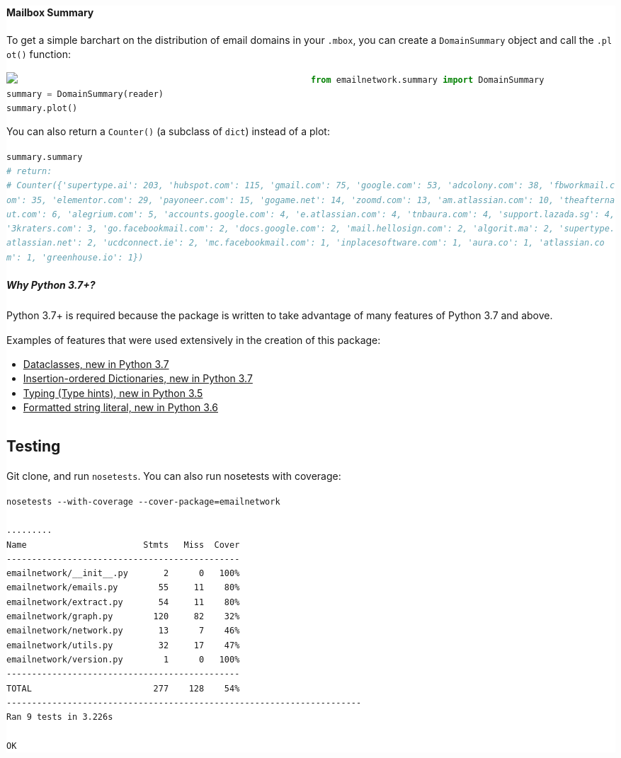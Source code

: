 #### Mailbox Summary

To get a simple barchart on the distribution of email domains in your `.mbox`, you can create a `DomainSummary` object and call the `.plot()` function:

<img align="left" width="50%" src="https://github.com/onlyphantom/emailnetwork/raw/main/assets/summaryplot.png" />

```python
from emailnetwork.summary import DomainSummary
summary = DomainSummary(reader)
summary.plot()
```

You can also return a `Counter()` (a subclass of `dict`) instead of a plot:

```python
summary.summary
# return:
# Counter({'supertype.ai': 203, 'hubspot.com': 115, 'gmail.com': 75, 'google.com': 53, 'adcolony.com': 38, 'fbworkmail.com': 35, 'elementor.com': 29, 'payoneer.com': 15, 'gogame.net': 14, 'zoomd.com': 13, 'am.atlassian.com': 10, 'theafternaut.com': 6, 'alegrium.com': 5, 'accounts.google.com': 4, 'e.atlassian.com': 4, 'tnbaura.com': 4, 'support.lazada.sg': 4, '3kraters.com': 3, 'go.facebookmail.com': 2, 'docs.google.com': 2, 'mail.hellosign.com': 2, 'algorit.ma': 2, 'supertype.atlassian.net': 2, 'ucdconnect.ie': 2, 'mc.facebookmail.com': 1, 'inplacesoftware.com': 1, 'aura.co': 1, 'atlassian.com': 1, 'greenhouse.io': 1})
```
##### Why Python 3.7+?
Python 3.7+ is required because the package is written to take advantage of many features of Python 3.7 and above. 

Examples of features that were used extensively in the creation of this package:
* [Dataclasses, new in Python 3.7](https://www.youtube.com/watch?v=sH_jLQvnpBo)
* [Insertion-ordered Dictionaries, new in Python 3.7](https://www.youtube.com/watch?v=h-DBWPjpqWY)
* [Typing (Type hints), new in Python 3.5](https://docs.python.org/3/library/typing.html)
* [Formatted string literal, new in Python 3.6](https://docs.python.org/3/reference/lexical_analysis.html#f-strings)
## Testing
Git clone, and run `nosetests`. You can also run nosetests with coverage:
```
nosetests --with-coverage --cover-package=emailnetwork

.........
Name                       Stmts   Miss  Cover
----------------------------------------------
emailnetwork/__init__.py       2      0   100%
emailnetwork/emails.py        55     11    80%
emailnetwork/extract.py       54     11    80%
emailnetwork/graph.py        120     82    32%
emailnetwork/network.py       13      7    46%
emailnetwork/utils.py         32     17    47%
emailnetwork/version.py        1      0   100%
----------------------------------------------
TOTAL                        277    128    54%
----------------------------------------------------------------------
Ran 9 tests in 3.226s

OK
```
